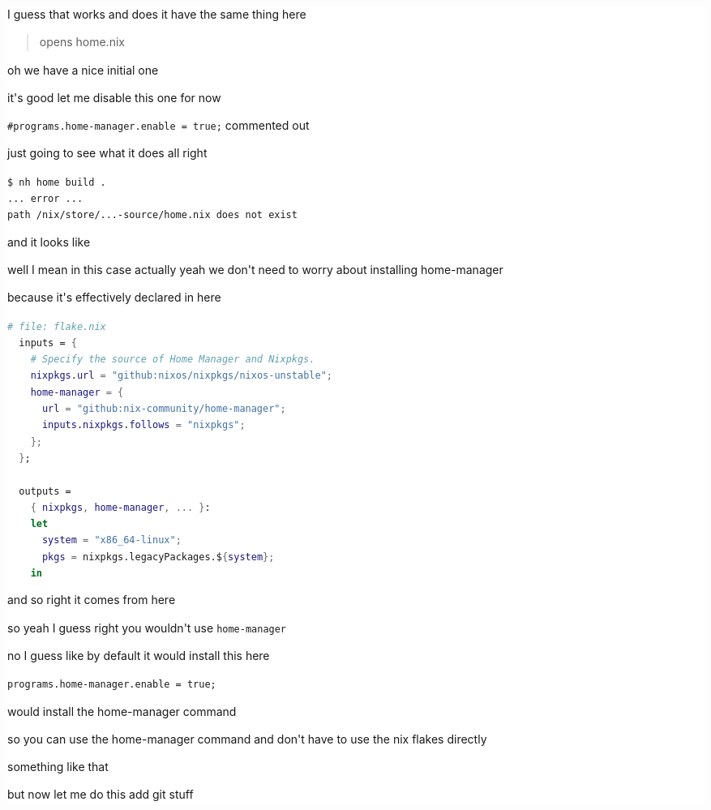 I guess that works and does it have the same thing here

> opens home.nix

oh we have a nice initial one

it's good let me disable this one for now

`#programs.home-manager.enable = true;` commented out

just going to see what it does all right

```
$ nh home build .
... error ...
path /nix/store/...-source/home.nix does not exist
```

and it looks like

well I mean in this case actually yeah we don't need to worry about installing
home-manager

because it's effectively declared in here

```nix
# file: flake.nix
  inputs = {
    # Specify the source of Home Manager and Nixpkgs.
    nixpkgs.url = "github:nixos/nixpkgs/nixos-unstable";
    home-manager = {
      url = "github:nix-community/home-manager";
      inputs.nixpkgs.follows = "nixpkgs";
    };
  };

  outputs =
    { nixpkgs, home-manager, ... }:
    let
      system = "x86_64-linux";
      pkgs = nixpkgs.legacyPackages.${system};
    in
```

and so right it comes from here

so yeah I guess right you wouldn't use `home-manager`

no I guess like by default it would install this here

`programs.home-manager.enable = true;`

would install the home-manager command

so you can use the home-manager command and don't have to use the nix flakes
directly

something like that

but now let me do this add git stuff
